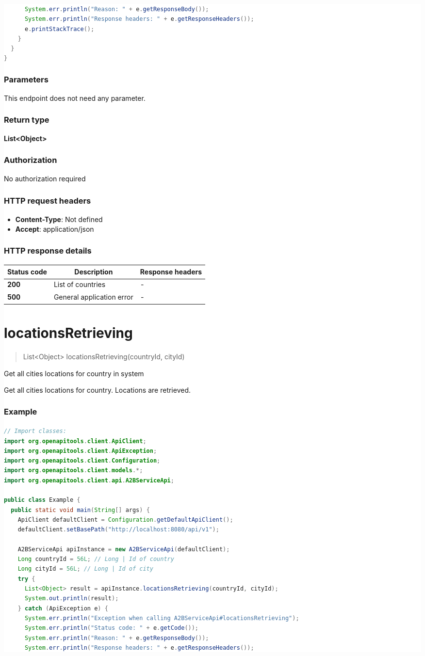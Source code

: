 ```java
      System.err.println("Reason: " + e.getResponseBody());
      System.err.println("Response headers: " + e.getResponseHeaders());
      e.printStackTrace();
    }
  }
}
```

### Parameters
This endpoint does not need any parameter.

### Return type

**List&lt;Object&gt;**

### Authorization

No authorization required

### HTTP request headers

 - **Content-Type**: Not defined
 - **Accept**: application/json

### HTTP response details
| Status code | Description | Response headers |
|-------------|-------------|------------------|
**200** | List of countries |  -  |
**500** | General application error |  -  |

<a name="locationsRetrieving"></a>
# **locationsRetrieving**
> List&lt;Object&gt; locationsRetrieving(countryId, cityId)

Get all cities locations for country in system

Get all cities locations for country. Locations are retrieved.

### Example
```java
// Import classes:
import org.openapitools.client.ApiClient;
import org.openapitools.client.ApiException;
import org.openapitools.client.Configuration;
import org.openapitools.client.models.*;
import org.openapitools.client.api.A2BServiceApi;

public class Example {
  public static void main(String[] args) {
    ApiClient defaultClient = Configuration.getDefaultApiClient();
    defaultClient.setBasePath("http://localhost:8080/api/v1");

    A2BServiceApi apiInstance = new A2BServiceApi(defaultClient);
    Long countryId = 56L; // Long | Id of country
    Long cityId = 56L; // Long | Id of city
    try {
      List<Object> result = apiInstance.locationsRetrieving(countryId, cityId);
      System.out.println(result);
    } catch (ApiException e) {
      System.err.println("Exception when calling A2BServiceApi#locationsRetrieving");
      System.err.println("Status code: " + e.getCode());
      System.err.println("Reason: " + e.getResponseBody());
      System.err.println("Response headers: " + e.getResponseHeaders());
```